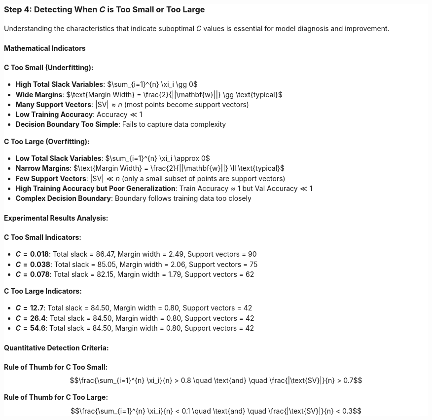 
### Step 4: Detecting When $C$ is Too Small or Too Large

Understanding the characteristics that indicate suboptimal $C$ values is essential for model diagnosis and improvement.

#### Mathematical Indicators

**C Too Small (Underfitting):**
- **High Total Slack Variables**: $\sum_{i=1}^{n} \xi_i \gg 0$
- **Wide Margins**: $\text{Margin Width} = \frac{2}{||\mathbf{w}||} \gg \text{typical}$
- **Many Support Vectors**: $|\text{SV}| \approx n$ (most points become support vectors)
- **Low Training Accuracy**: $\text{Accuracy} \ll 1$
- **Decision Boundary Too Simple**: Fails to capture data complexity

**C Too Large (Overfitting):**
- **Low Total Slack Variables**: $\sum_{i=1}^{n} \xi_i \approx 0$
- **Narrow Margins**: $\text{Margin Width} = \frac{2}{||\mathbf{w}||} \ll \text{typical}$
- **Few Support Vectors**: $|\text{SV}| \ll n$ (only a small subset of points are support vectors)
- **High Training Accuracy but Poor Generalization**: $\text{Train Accuracy} \approx 1$ but $\text{Val Accuracy} \ll 1$
- **Complex Decision Boundary**: Boundary follows training data too closely

#### Experimental Results Analysis:

**C Too Small Indicators:**
- **$C = 0.018$**: Total slack = $86.47$, Margin width = $2.49$, Support vectors = $90$
- **$C = 0.038$**: Total slack = $85.05$, Margin width = $2.06$, Support vectors = $75$
- **$C = 0.078$**: Total slack = $82.15$, Margin width = $1.79$, Support vectors = $62$

**C Too Large Indicators:**
- **$C = 12.7$**: Total slack = $84.50$, Margin width = $0.80$, Support vectors = $42$
- **$C = 26.4$**: Total slack = $84.50$, Margin width = $0.80$, Support vectors = $42$
- **$C = 54.6$**: Total slack = $84.50$, Margin width = $0.80$, Support vectors = $42$

#### Quantitative Detection Criteria:

**Rule of Thumb for C Too Small:**
$$\frac{\sum_{i=1}^{n} \xi_i}{n} > 0.8 \quad \text{and} \quad \frac{|\text{SV}|}{n} > 0.7$$

**Rule of Thumb for C Too Large:**
$$\frac{\sum_{i=1}^{n} \xi_i}{n} < 0.1 \quad \text{and} \quad \frac{|\text{SV}|}{n} < 0.3$$
